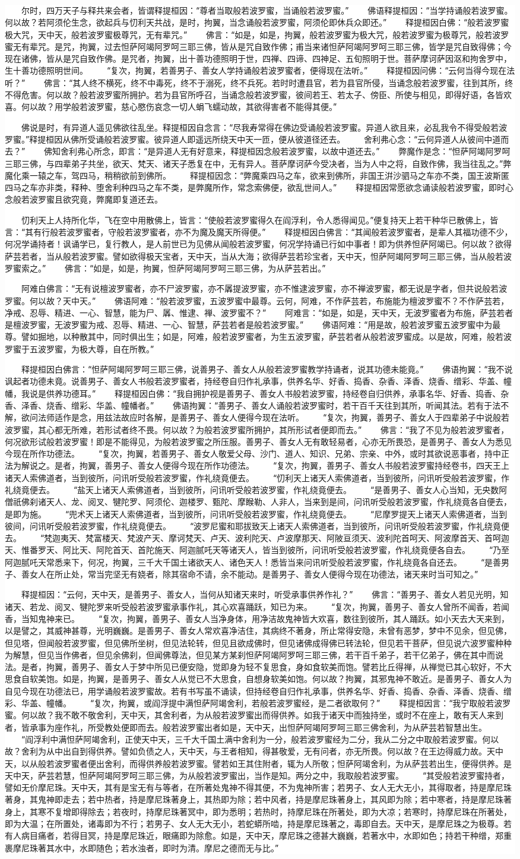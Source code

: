 　　尔时，四万天子与释共来会者，皆谓释提桓因：“尊者当取般若波罗蜜，当诵般若波罗蜜。”
　　佛语释提桓因：“当学持诵般若波罗蜜。何以故？若阿须伦生念，欲起兵与忉利天共战，是时，拘翼，当念诵般若波罗蜜，阿须伦即休兵众即还。”
　　释提桓因白佛：“般若波罗蜜极大咒，天中天，般若波罗蜜极尊咒，无有辈咒。”
　　佛言：“如是，如是，拘翼，般若波罗蜜为极大咒，般若波罗蜜为极尊咒，般若波罗蜜无有辈咒。是咒，拘翼，过去怛萨阿竭阿罗呵三耶三佛，皆从是咒自致作佛；甫当来诸怛萨阿竭阿罗呵三耶三佛，皆学是咒自致得佛；今现在诸佛，皆从是咒自致作佛。是咒者，拘翼，出十善功德照明于世，四禅、四谛、四神足、五旬照明于世。菩萨摩诃萨因沤和拘舍罗中，生十善功德照明世间。
　　“复次，拘翼，若善男子、善女人学持诵般若波罗蜜者，便得现在法听。”
　　释提桓因问佛：“云何当得今现在法听？”
　　佛言：“其人终不横死，终不中毒死，终不于溺死，终不兵死。若时时遭县官，若为县官所侵，当诵念般若波罗蜜，往到其所，终不得危害。何以故？般若波罗蜜所拥护。若为县官所呼召，当诵念般若波罗蜜，彼间若王、若太子、傍臣、所使与相见，即得好语，各皆欢喜。何以故？用学般若波罗蜜，慈心愍伤哀念一切人蜎飞蠕动故，其欲得害者不能得其便。”

　　佛说是时，有异道人遥见佛欲往乱坐。释提桓因自念言：“尽我寿常得在佛边受诵般若波罗蜜。异道人欲且来，必乱我令不得受般若波罗蜜。”释提桓因从佛所受诵般若波罗蜜。彼异道人即遥远所绕天中天一匝，便从彼道径还去。
　　舍利弗心念：“云何异道人从彼间中道而去？”
　　佛知舍利弗心所念，即言：“是异道人无有好意来，释提桓因念般若波罗蜜，以故中道还去。”
　　弊魔作是念：“怛萨阿竭阿罗呵三耶三佛，与四辈弟子共坐，欲天、梵天、诸天子悉复在中，无有异人。菩萨摩诃萨今受决者，当为人中之将，自致作佛，我当往乱之。”弊魔化乘一辕之车，驾四马，稍稍欲前到佛所。
　　释提桓因念：“弊魔乘四马之车，欲来到佛所，非国王洴沙驷马之车亦不类，国王波斯匿四马之车亦非类，释种、堕舍利种四马之车不类，是弊魔所作，常念索佛便，欲乱世间人。”
　　释提桓因常愿欲念诵读般若波罗蜜，即时心念般若波罗蜜且欲究竟，弊魔即复道还去。

　　忉利天上人持所化华，飞在空中用散佛上，皆言：“使般若波罗蜜得久在阎浮利，令人悉得闻见。”便复持天上若干种华已散佛上，皆言：“其有行般若波罗蜜者，守般若波罗蜜者，亦不为魔及魔天所得便。”
　　释提桓因白佛言：“其闻般若波罗蜜者，是辈人其福功德不少，何况学诵持者！讽诵学已，复行教人，是人前世已为见佛从闻般若波罗蜜，何况学持诵已行如中事者！即为供养怛萨阿竭已。何以故？欲得萨芸若者，当从般若波罗蜜。譬如欲得极天宝者，天中天，当从大海；欲得萨芸若珍宝者，天中天，怛萨阿竭阿罗呵三耶三佛，当从般若波罗蜜索之。”
　　佛言：“如是，如是，拘翼，怛萨阿竭阿罗呵三耶三佛，为从萨芸若出。”

　　阿难白佛言：“无有说檀波罗蜜者，亦不尸波罗蜜，亦不羼提波罗蜜，亦不惟逮波罗蜜，亦不禅波罗蜜，都无说是字者，但共说般若波罗蜜。何以故？天中天。”
　　佛语阿难：“般若波罗蜜，五波罗蜜中最尊。云何，阿难，不作萨芸若，布施能为檀波罗蜜不？不作萨芸若，净戒、忍辱、精进、一心、智慧，能为尸、羼、惟逮、禅、波罗蜜不？”
　　阿难言：“如是，如是，天中天，无波罗蜜者为布施，萨芸若者是檀波罗蜜，无波罗蜜为戒、忍辱、精进、一心、智慧，萨芸若者是般若波罗蜜。”
　　佛语阿难：“用是故，般若波罗蜜五波罗蜜中为最尊。譬如掘地，以种散其中，同时俱出生；如是，阿难，般若波罗蜜者，为生五波罗蜜，萨芸若者从般若波罗蜜成。以是故，阿难，般若波罗蜜于五波罗蜜，为极大尊，自在所教。”

　　释提桓因白佛言：“怛萨阿竭阿罗呵三耶三佛，说善男子、善女人从般若波罗蜜教学持诵者，说其功德未能竟。”
　　佛语拘翼：“我不说讽起者功德未竟。说善男子、善女人书般若波罗蜜者，持经卷自归作礼承事，供养名华、好香、捣香、杂香、泽香、烧香、缯彩、华盖、幢幡，我说是供养功德耳。”
　　释提桓因白佛：“我自拥护视是善男子、善女人书般若波罗蜜，持经卷自归供养，承事名华、好香、捣香、杂香、泽香、烧香、缯彩、华盖、幢幡者。”
　　佛语拘翼：“善男子、善女人诵般若波罗蜜时，若干百千天往到其所，听闻其法。若有于法不解，欲问法师适作是念，用兹法故应时各解，是善男子、善女人便得今现在法听。
　　“复次，拘翼，善男子、善女人于四辈弟子中说般若波罗蜜，其心都无所难，若形试者终不畏。何以故？为般若波罗蜜所拥护，其所形试者便即而去。”
　　佛言：“我了不见为般若波罗蜜者，何况欲形试般若波罗蜜！即是不能得见，为般若波罗蜜之所压服。善男子、善女人无有敢轻易者，心亦无所畏恐，是善男子、善女人为悉见今现在所作功德法。
　　“复次，拘翼，若善男子、善女人敬爱父母、沙门、道人、知识、兄弟、宗亲、中外，或时其欲说恶事者，持中正法为解说之。是者，拘翼，善男子、善女人便得今现在所作功德法。
　　“复次，拘翼，善男子、善女人书般若波罗蜜持经卷书，四天王上诸天人索佛道者，当到彼所，问讯听受般若波罗蜜，作礼绕竟便去。
　　“忉利天上诸天人索佛道者，当到彼所，问讯听受般若波罗蜜，作礼绕竟便去。
　　“盐天上诸天人索佛道者，当到彼所，问讯听受般若波罗蜜，作礼绕竟便去。
　　“是善男子、善女人心当知，无央数阿僧祇佛刹诸天人、龙、阅叉、犍陀罗、阿须伦、迦楼罗、甄陀、摩睺勒、人非人，当来到是间，问讯听受般若波罗蜜，作礼绕竟各自便去，是即为施。
　　“兜术天上诸天人索佛道者，当到彼所，问讯听受般若波罗蜜，作礼绕竟便去。
　　“尼摩罗提天上诸天人索佛道者，当到彼间，问讯听受般若波罗蜜，作礼绕竟便去。
　　“波罗尼蜜和耶拔致天上诸天人索佛道者，当到彼所，问讯听受般若波罗蜜，作礼绕竟便去。
　　“梵迦夷天、梵富楼天、梵波产天、摩诃梵天、卢天、波利陀天、卢波摩那天、阿陂亘须天、波利陀首呵天、阿波摩首天、首呵迦天、惟番罗天、阿比天、阿陀首天、首陀施天、阿迦腻吒天等诸天人，皆当到彼所，问讯听受般若波罗蜜，作礼绕竟便各自去。
　　“乃至阿迦腻吒天常悉来下，何况，拘翼，三千大千国土诸欲天人、诸色天人！悉皆当来问讯听受般若波罗蜜，作礼绕竟各自还去。
　　“是善男子、善女人在所止处，常当完坚无有娆者，除其宿命不请，余不能动。是善男子、善女人便得今现在功德法，诸天来时当可知之。”

　　释提桓因：“云何，天中天，是善男子、善女人，当何从知诸天来时，听受承事供养作礼？”
　　佛言：“善男子、善女人若见光明，知诸天、若龙、阅叉、犍陀罗来听受般若波罗蜜承事作礼，其心欢喜踊跃，知已为来。
　　“复次，拘翼，善男子、善女人曾所不闻香，若闻香，当知鬼神来已。
　　“复次，拘翼，善男子、善女人当净身体，用净洁故鬼神皆大欢喜，数往到彼所，其人踊跃。如小天去大天来到，以是譬之，其威神甚尊，光明巍巍。是善男子、善女人常欢喜净洁住，其病终不著身，所止常得安隐，未曾有恶梦，梦中不见余，但见佛，但见塔，但闻般若波罗蜜，但见佛所坐树，但见法轮转，但见且欲成佛时，但见诸佛成得佛已转法轮，但见若干菩萨，但见说六波罗蜜种种为解慧，但见当作佛者，但见余佛刹，但闻佛尊法，但见某方某刹怛萨阿竭阿罗呵三耶三佛，若干百千弟子，若干亿弟子，佛在其中而说法。是者，拘翼，善男子、善女人于梦中所见已便安隐，觉即身为轻不复思食，身如食软美而饱。譬若比丘得禅，从禅觉已其心软好，不大思食自软美饱。如是，拘翼，是善男子、善女人从觉已不大思食，自想身软美如饱。何以故？拘翼，其邪鬼神不敢近。是善男子、善女人为自见今现在功德法已，用学诵般若波罗蜜故。若有书写虽不诵读，但持经卷自归作礼承事，供养名华、好香、捣香、杂香、泽香、烧香、缯彩、华盖、幢幡。
　　“复次，拘翼，或阎浮提中满怛萨阿竭舍利，若般若波罗蜜经，是二者欲取何？”
　　释提桓因言：“我宁取般若波罗蜜。何以故？我不敢不敬舍利，天中天，其舍利者，为从般若波罗蜜出而得供养。如我于诸天中而独持坐，或时不在座上，敢有天人来到者，皆承事为座作礼，所受教处便即而去。般若波罗蜜出者如是，天中天，出怛萨阿竭阿罗呵三耶三佛舍利，为从萨芸若智慧出生。
　　“阎浮利中满怛萨阿竭舍利，正使天中天，三千大千国土满中舍利为一分，般若波罗蜜经为二分，我从二分之中取般若波罗蜜。何以故？舍利为从中出自到得供养。譬如负债之人，天中天，与王者相知，得甚敬爱，无有问者，亦无所畏。何以故？在王边得威力故。天中天，以从般若波罗蜜者便出舍利，而得供养般若波罗蜜。譬若如王其住附者，辄为人所敬；怛萨阿竭舍利，为从萨芸若出生，便得供养。是天中天，萨芸若慧，怛萨阿竭阿罗呵三耶三佛，为从般若波罗蜜出，当作是知。两分之中，我取般若波罗蜜。
　　“其受般若波罗蜜持者，譬如无价摩尼珠。天中天，其有是宝无有与等者，在所著处鬼神不得其便，不为鬼神所害；若男子、女人无大无小，其得取者，持是摩尼珠著身，其鬼神即走去；若中热者，持是摩尼珠著身上，其热即为除；若中风者，持是摩尼珠著身上，其风即为除；若中寒者，持是摩尼珠著身上，其寒不复增即得除去；若夜时，持摩尼珠著冥中，即为悉明；若热时，持摩尼珠在所著处，即为大凉；若寒时，持摩尼珠在所著处，即为大温；在所置处，诸毒即为不行；若男子、女人无大无小，若蛇蟒所啮，持是摩尼珠著之，毒即自去。天中天，是摩尼珠之为极尊。若有人病目痛者，若得目冥，持是摩尼珠近，眼痛即为除愈。如是，天中天，摩尼珠之德甚大巍巍，若著水中，水即如色；持若干种缯，郑重裹摩尼珠著其水中，水即随色；若水浊者，即时为清。摩尼之德而无与比。”